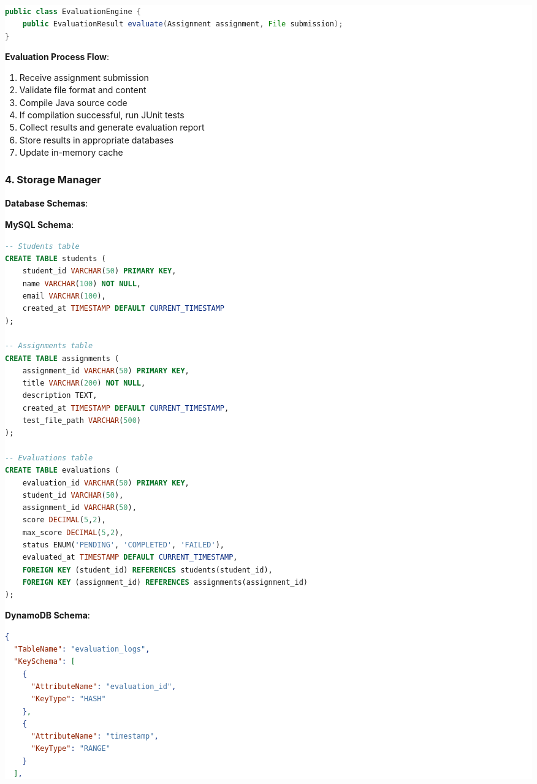 ```java
public class EvaluationEngine {
    public EvaluationResult evaluate(Assignment assignment, File submission);
}
```

**Evaluation Process Flow**:
1. Receive assignment submission
2. Validate file format and content
3. Compile Java source code
4. If compilation successful, run JUnit tests
5. Collect results and generate evaluation report
6. Store results in appropriate databases
7. Update in-memory cache

### 4. Storage Manager

**Database Schemas**:

**MySQL Schema**:
```sql
-- Students table
CREATE TABLE students (
    student_id VARCHAR(50) PRIMARY KEY,
    name VARCHAR(100) NOT NULL,
    email VARCHAR(100),
    created_at TIMESTAMP DEFAULT CURRENT_TIMESTAMP
);

-- Assignments table
CREATE TABLE assignments (
    assignment_id VARCHAR(50) PRIMARY KEY,
    title VARCHAR(200) NOT NULL,
    description TEXT,
    created_at TIMESTAMP DEFAULT CURRENT_TIMESTAMP,
    test_file_path VARCHAR(500)
);

-- Evaluations table
CREATE TABLE evaluations (
    evaluation_id VARCHAR(50) PRIMARY KEY,
    student_id VARCHAR(50),
    assignment_id VARCHAR(50),
    score DECIMAL(5,2),
    max_score DECIMAL(5,2),
    status ENUM('PENDING', 'COMPLETED', 'FAILED'),
    evaluated_at TIMESTAMP DEFAULT CURRENT_TIMESTAMP,
    FOREIGN KEY (student_id) REFERENCES students(student_id),
    FOREIGN KEY (assignment_id) REFERENCES assignments(assignment_id)
);
```

**DynamoDB Schema**:
```json
{
  "TableName": "evaluation_logs",
  "KeySchema": [
    {
      "AttributeName": "evaluation_id",
      "KeyType": "HASH"
    },
    {
      "AttributeName": "timestamp",
      "KeyType": "RANGE"
    }
  ],
```